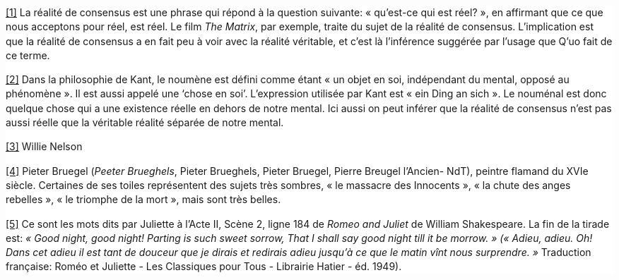 <p class="footnote"><a id="_ftn1" href="#_ftnref1" name="_ftn1">[1]</a> La réalité de consensus est une phrase qui répond à la question suivante: « qu’est-ce qui est réel? », en affirmant que ce que nous acceptons pour réel, est réel. Le film <em>The Matrix</em>, par exemple, traite du sujet de la réalité de consensus. L’implication est que la réalité de consensus a en fait peu à voir avec la réalité véritable, et c’est là l’inférence suggérée par l’usage que Q’uo fait de ce terme.</p>
<p class="footnote"><a id="_ftn2" href="#_ftnref2" name="_ftn2">[2]</a> Dans la philosophie de Kant, le noumène est défini comme étant « un objet en soi, indépendant du mental, opposé au phénomène ». Il est aussi appelé une ‘chose en soi’. L’expression utilisée par Kant est « ein Ding an sich ». Le nouménal est donc quelque chose qui a une existence réelle en dehors de notre mental. Ici aussi on peut inférer que la réalité de consensus n’est pas aussi réelle que la véritable réalité séparée de notre mental.</p>
<p class="footnote"><a id="_ftn3" href="#_ftnref3" name="_ftn3">[3]</a> Willie Nelson</p>
<p class="footnote"><a id="_ftn4" href="#_ftnref4" name="_ftn4">[4]</a> Pieter Bruegel (<em>Peeter Brueghels</em>, Pieter Brueghels, Pieter Bruegel, Pierre Breugel l’Ancien- NdT), peintre flamand du XVIe siècle. Certaines de ses toiles représentent des sujets très sombres, « le massacre des Innocents », « la chute des anges rebelles », « le triomphe de la mort », mais sont très belles.</p>
<p class="footnote"><a id="_ftn5" href="#_ftnref5" name="_ftn5">[5]</a> Ce sont les mots dits par Juliette à l’Acte II, Scène 2, ligne 184 de <em>Romeo and Juliet</em> de William Shakespeare. La fin de la tirade est: <em>« Good night, good night! Parting is such sweet sorrow, That I shall say good night till it be morrow. » (« Adieu, adieu. Oh! Dans cet adieu il est tant de douceur que je dirais et redirais adieu jusqu’à ce que le matin vînt nous surprendre. »</em> Traduction française: Roméo et Juliette - Les Classiques pour Tous - Librairie Hatier - éd. 1949).</p>